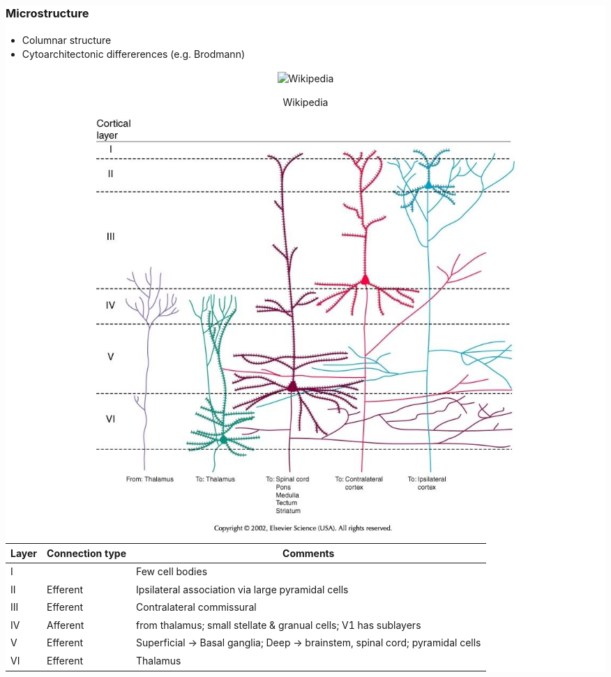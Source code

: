 ### Microstructure

- Columnar structure
- Cytoarchitectonic differerences (e.g. Brodmann)

<div class="figure" style="text-align: center">
<img src="https://upload.wikimedia.org/wikipedia/commons/thumb/5/5b/Cajal_cortex_drawings.png/518px-Cajal_cortex_drawings.png" alt="Wikipedia" width="600px" />
<p class="caption">Wikipedia</p>
</div>

<img src="img/layerscortex.jpg" width="600px" style="display: block; margin: auto;" />

| Layer | Connection type | Comments |
|-------|-----------------|----------|
| I     |                 | Few cell bodies         |
| II    | Efferent  | Ipsilateral association via large pyramidal cells |
| III   | Efferent        | Contralateral commissural |
| IV    | Afferent        | from thalamus; small stellate & granual cells; V1 has sublayers |
| V     | Efferent        | Superficial -> Basal ganglia; Deep -> brainstem, spinal cord; pyramidal cells |
| VI    | Efferent        | Thalamus |
    